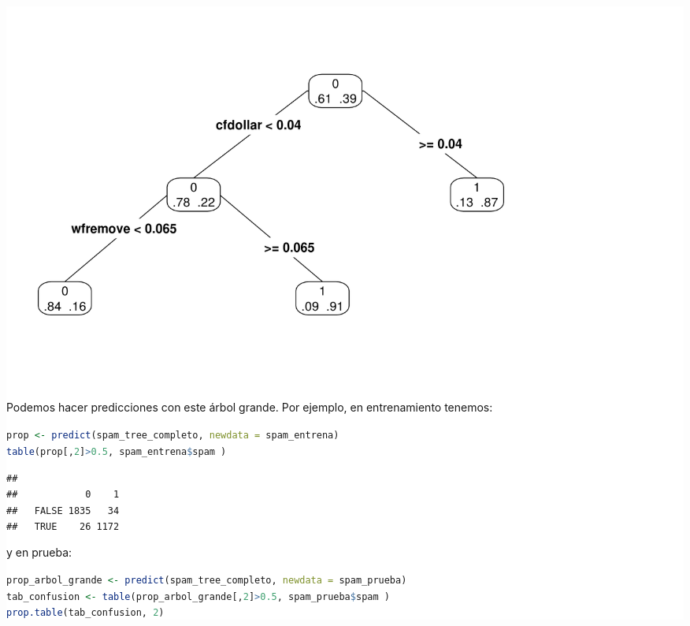 <img src="12-arboles_files/figure-html/unnamed-chunk-13-1.png" width="672" />

Podemos hacer predicciones con este árbol grande. Por ejemplo, en entrenamiento tenemos:


```r
prop <- predict(spam_tree_completo, newdata = spam_entrena)
table(prop[,2]>0.5, spam_entrena$spam )
```

```
##        
##            0    1
##   FALSE 1835   34
##   TRUE    26 1172
```
y en prueba:


```r
prop_arbol_grande <- predict(spam_tree_completo, newdata = spam_prueba)
tab_confusion <- table(prop_arbol_grande[,2]>0.5, spam_prueba$spam )
prop.table(tab_confusion, 2)
```
